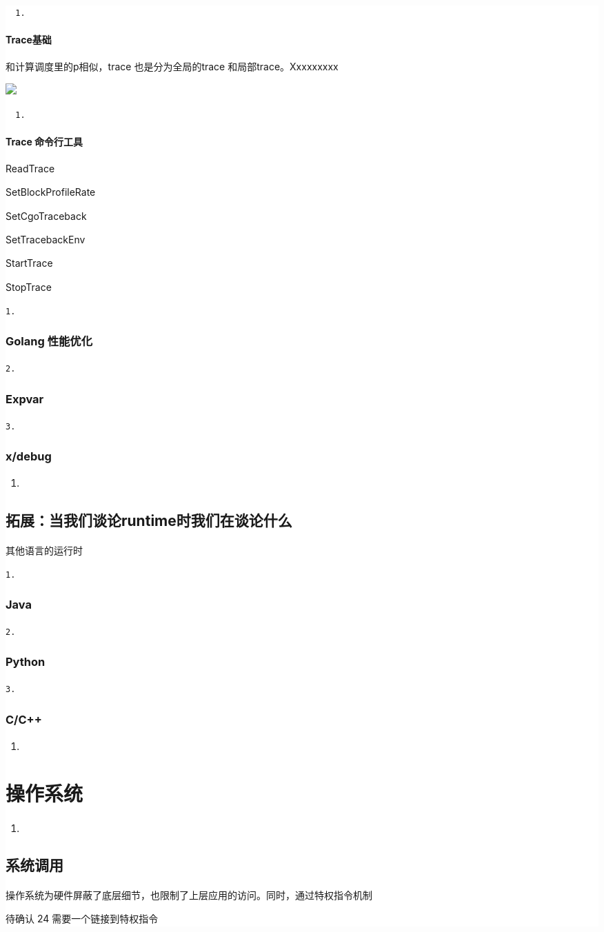       1.
#### Trace基础

和计算调度里的p相似，trace 也是分为全局的trace 和局部trace。Xxxxxxxxx

![](go_html_fc8314ac3710cc6.png)

      1.
#### Trace 命令行工具

ReadTrace

SetBlockProfileRate

SetCgoTraceback

SetTracebackEnv

StartTrace

StopTrace

    1.
### Golang 性能优化
    2.
### Expvar
    3.
### x/debug
  1.
## 拓展：当我们谈论runtime时我们在谈论什么

其他语言的运行时

    1.
### Java
    2.
### Python
    3.
### C/C++
1.
# 操作系统

  1.
## 系统调用

操作系统为硬件屏蔽了底层细节，也限制了上层应用的访问。同时，通过特权指令机制

待确认 24 需要一个链接到特权指令
